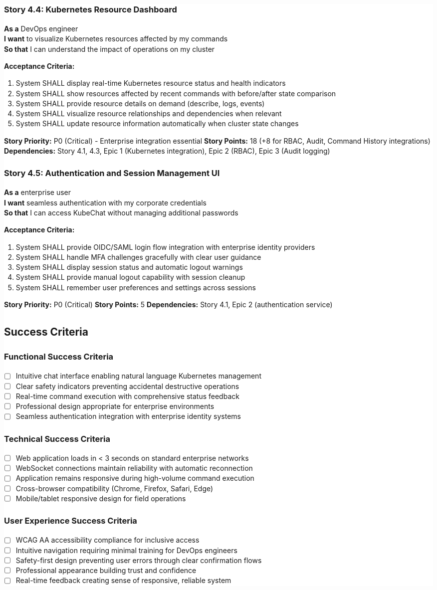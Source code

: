 ### Story 4.4: Kubernetes Resource Dashboard
**As a** DevOps engineer  
**I want** to visualize Kubernetes resources affected by my commands  
**So that** I can understand the impact of operations on my cluster

**Acceptance Criteria:**
1. System SHALL display real-time Kubernetes resource status and health indicators
2. System SHALL show resources affected by recent commands with before/after state comparison
3. System SHALL provide resource details on demand (describe, logs, events)
4. System SHALL visualize resource relationships and dependencies when relevant
5. System SHALL update resource information automatically when cluster state changes

**Story Priority:** P0 (Critical) - Enterprise integration essential
**Story Points:** 18 (+8 for RBAC, Audit, Command History integrations)
**Dependencies:** Story 4.1, 4.3, Epic 1 (Kubernetes integration), Epic 2 (RBAC), Epic 3 (Audit logging)

### Story 4.5: Authentication and Session Management UI
**As a** enterprise user  
**I want** seamless authentication with my corporate credentials  
**So that** I can access KubeChat without managing additional passwords

**Acceptance Criteria:**
1. System SHALL provide OIDC/SAML login flow integration with enterprise identity providers
2. System SHALL handle MFA challenges gracefully with clear user guidance
3. System SHALL display session status and automatic logout warnings
4. System SHALL provide manual logout capability with session cleanup
5. System SHALL remember user preferences and settings across sessions

**Story Priority:** P0 (Critical)
**Story Points:** 5
**Dependencies:** Story 4.1, Epic 2 (authentication service)

## Success Criteria

### Functional Success Criteria
- [ ] Intuitive chat interface enabling natural language Kubernetes management
- [ ] Clear safety indicators preventing accidental destructive operations
- [ ] Real-time command execution with comprehensive status feedback
- [ ] Professional design appropriate for enterprise environments
- [ ] Seamless authentication integration with enterprise identity systems

### Technical Success Criteria
- [ ] Web application loads in < 3 seconds on standard enterprise networks
- [ ] WebSocket connections maintain reliability with automatic reconnection
- [ ] Application remains responsive during high-volume command execution
- [ ] Cross-browser compatibility (Chrome, Firefox, Safari, Edge)
- [ ] Mobile/tablet responsive design for field operations

### User Experience Success Criteria
- [ ] WCAG AA accessibility compliance for inclusive access
- [ ] Intuitive navigation requiring minimal training for DevOps engineers
- [ ] Safety-first design preventing user errors through clear confirmation flows
- [ ] Professional appearance building trust and confidence
- [ ] Real-time feedback creating sense of responsive, reliable system
